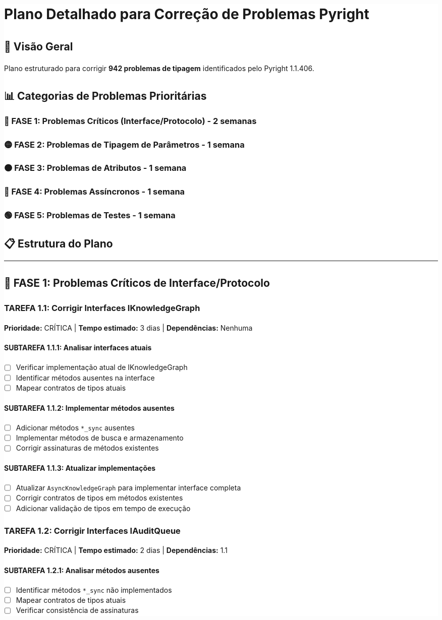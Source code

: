 # Plano Detalhado para Correção de Problemas Pyright

## 🎯 **Visão Geral**
Plano estruturado para corrigir **942 problemas de tipagem** identificados pelo Pyright 1.1.406.

## 📊 **Categorias de Problemas Prioritárias**

### **🔴 FASE 1: Problemas Críticos (Interface/Protocolo) - 2 semanas**
### **🟡 FASE 2: Problemas de Tipagem de Parâmetros - 1 semana**
### **🟠 FASE 3: Problemas de Atributos - 1 semana**
### **🔵 FASE 4: Problemas Assíncronos - 1 semana**
### **🟢 FASE 5: Problemas de Testes - 1 semana**

## 📋 **Estrutura do Plano**

---

## 🔴 **FASE 1: Problemas Críticos de Interface/Protocolo**

### **TAREFA 1.1: Corrigir Interfaces IKnowledgeGraph**
**Prioridade:** CRÍTICA | **Tempo estimado:** 3 dias | **Dependências:** Nenhuma

#### **SUBTAREFA 1.1.1: Analisar interfaces atuais**
- [ ] Verificar implementação atual de IKnowledgeGraph
- [ ] Identificar métodos ausentes na interface
- [ ] Mapear contratos de tipos atuais

#### **SUBTAREFA 1.1.2: Implementar métodos ausentes**
- [ ] Adicionar métodos `*_sync` ausentes
- [ ] Implementar métodos de busca e armazenamento
- [ ] Corrigir assinaturas de métodos existentes

#### **SUBTAREFA 1.1.3: Atualizar implementações**
- [ ] Atualizar `AsyncKnowledgeGraph` para implementar interface completa
- [ ] Corrigir contratos de tipos em métodos existentes
- [ ] Adicionar validação de tipos em tempo de execução

### **TAREFA 1.2: Corrigir Interfaces IAuditQueue**
**Prioridade:** CRÍTICA | **Tempo estimado:** 2 dias | **Dependências:** 1.1

#### **SUBTAREFA 1.2.1: Analisar métodos ausentes**
- [ ] Identificar métodos `*_sync` não implementados
- [ ] Mapear contratos de tipos atuais
- [ ] Verificar consistência de assinaturas
